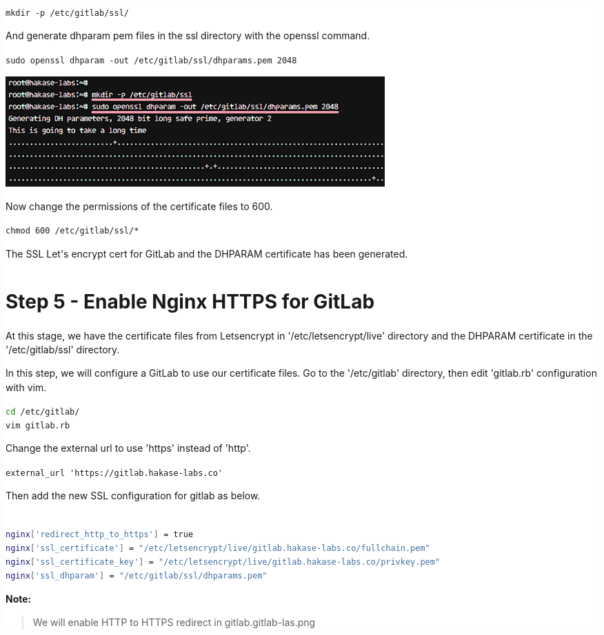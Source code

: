 
`mkdir -p /etc/gitlab/ssl/`


And generate dhparam pem files in the ssl directory with the openssl command.


`sudo openssl dhparam -out /etc/gitlab/ssl/dhparams.pem 2048`


![alt text](../assets/blog-img/gitlab-8.png "Logo Title Text 1")



Now change the permissions of the certificate files to 600.

`chmod 600 /etc/gitlab/ssl/*`


The SSL Let's encrypt cert for GitLab and the DHPARAM certificate has been generated.

# Step 5 - Enable Nginx HTTPS for GitLab


At this stage, we have the certificate files from Letsencrypt in '/etc/letsencrypt/live' directory and the DHPARAM certificate in the '/etc/gitlab/ssl' directory.

In this step, we will configure a GitLab to use our certificate files. Go to the '/etc/gitlab' directory, then edit 'gitlab.rb' configuration with vim.

```bash 
cd /etc/gitlab/
vim gitlab.rb
```

Change the external url to use 'https' instead of 'http'.


`external_url 'https://gitlab.hakase-labs.co'`


Then add the new SSL configuration for gitlab as below.



```bash 

nginx['redirect_http_to_https'] = true
nginx['ssl_certificate'] = "/etc/letsencrypt/live/gitlab.hakase-labs.co/fullchain.pem"
nginx['ssl_certificate_key'] = "/etc/letsencrypt/live/gitlab.hakase-labs.co/privkey.pem"
nginx['ssl_dhparam'] = "/etc/gitlab/ssl/dhparams.pem"
```

**Note:**
<blockquote>
We will enable HTTP to HTTPS redirect in gitlab.gitlab-las.png


[docs]: ../docs/7.5.0/index.md
